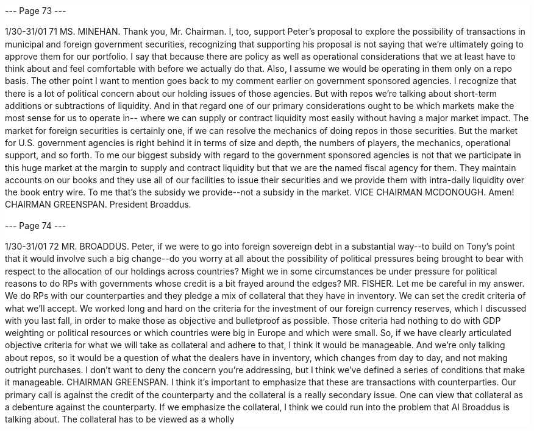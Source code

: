 --- Page 73 ---

1/30-31/01 71
MS. MINEHAN. Thank you, Mr. Chairman. I, too, support Peter’s proposal
to explore the possibility of transactions in municipal and foreign government securities,
recognizing that supporting his proposal is not saying that we’re ultimately going to
approve them for our portfolio. I say that because there are policy as well as operational
considerations that we at least have to think about and feel comfortable with before we
actually do that. Also, I assume we would be operating in them only on a repo basis.
The other point I want to mention goes back to my comment earlier on
government sponsored agencies. I recognize that there is a lot of political concern about
our holding issues of those agencies. But with repos we’re talking about short-term
additions or subtractions of liquidity. And in that regard one of our primary
considerations ought to be which markets make the most sense for us to operate in--
where we can supply or contract liquidity most easily without having a major market
impact. The market for foreign securities is certainly one, if we can resolve the
mechanics of doing repos in those securities. But the market for U.S. government
agencies is right behind it in terms of size and depth, the numbers of players, the
mechanics, operational support, and so forth. To me our biggest subsidy with regard to
the government sponsored agencies is not that we participate in this huge market at the
margin to supply and contract liquidity but that we are the named fiscal agency for them.
They maintain accounts on our books and they use all of our facilities to issue their
securities and we provide them with intra-daily liquidity over the book entry wire. To me
that’s the subsidy we provide--not a subsidy in the market.
VICE CHAIRMAN MCDONOUGH. Amen!
CHAIRMAN GREENSPAN. President Broaddus.

--- Page 74 ---

1/30-31/01 72
MR. BROADDUS. Peter, if we were to go into foreign sovereign debt in a
substantial way--to build on Tony’s point that it would involve such a big change--do you
worry at all about the possibility of political pressures being brought to bear with respect
to the allocation of our holdings across countries? Might we in some circumstances be
under pressure for political reasons to do RPs with governments whose credit is a bit
frayed around the edges?
MR. FISHER. Let me be careful in my answer. We do RPs with our
counterparties and they pledge a mix of collateral that they have in inventory. We can set
the credit criteria of what we’ll accept. We worked long and hard on the criteria for the
investment of our foreign currency reserves, which I discussed with you last fall, in order
to make those as objective and bulletproof as possible. Those criteria had nothing to do
with GDP weighting or political resources or which countries were big in Europe and
which were small. So, if we have clearly articulated objective criteria for what we will
take as collateral and adhere to that, I think it would be manageable. And we’re only
talking about repos, so it would be a question of what the dealers have in inventory,
which changes from day to day, and not making outright purchases. I don’t want to deny
the concern you’re addressing, but I think we’ve defined a series of conditions that make
it manageable.
CHAIRMAN GREENSPAN. I think it’s important to emphasize that these are
transactions with counterparties. Our primary call is against the credit of the counterparty
and the collateral is a really secondary issue. One can view that collateral as a debenture
against the counterparty. If we emphasize the collateral, I think we could run into the
problem that Al Broaddus is talking about. The collateral has to be viewed as a wholly
